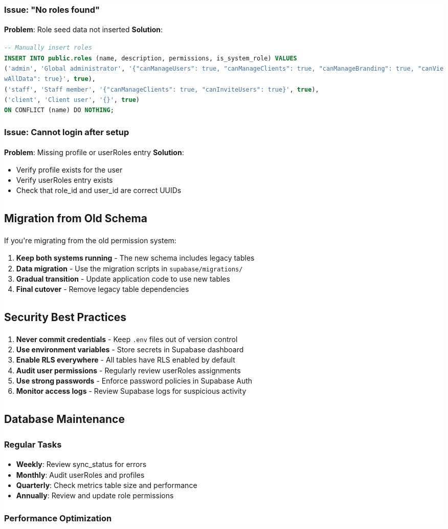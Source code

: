 ### Issue: "No roles found"

**Problem**: Role seed data not inserted
**Solution**:
```sql
-- Manually insert roles
INSERT INTO public.roles (name, description, permissions, is_system_role) VALUES
('admin', 'Global administrator', '{"canManageUsers": true, "canManageClients": true, "canManageBranding": true, "canViewAllData": true}', true),
('staff', 'Staff member', '{"canManageClients": true, "canInviteUsers": true}', true),
('client', 'Client user', '{}', true)
ON CONFLICT (name) DO NOTHING;
```

### Issue: Cannot login after setup

**Problem**: Missing profile or userRoles entry
**Solution**:
- Verify profile exists for the user
- Verify userRoles entry exists
- Check that role_id and user_id are correct UUIDs

## Migration from Old Schema

If you're migrating from the old permission system:

1. **Keep both systems running** - The new schema includes legacy tables
2. **Data migration** - Use the migration scripts in `supabase/migrations/`
3. **Gradual transition** - Update application code to use new tables
4. **Final cutover** - Remove legacy table dependencies

## Security Best Practices

1. **Never commit credentials** - Keep `.env` files out of version control
2. **Use environment variables** - Store secrets in Supabase dashboard
3. **Enable RLS everywhere** - All tables have RLS enabled by default
4. **Audit user permissions** - Regularly review userRoles assignments
5. **Use strong passwords** - Enforce password policies in Supabase Auth
6. **Monitor access logs** - Review Supabase logs for suspicious activity

## Database Maintenance

### Regular Tasks

- **Weekly**: Review sync_status for errors
- **Monthly**: Audit userRoles and profiles
- **Quarterly**: Check metrics table size and performance
- **Annually**: Review and update role permissions

### Performance Optimization
